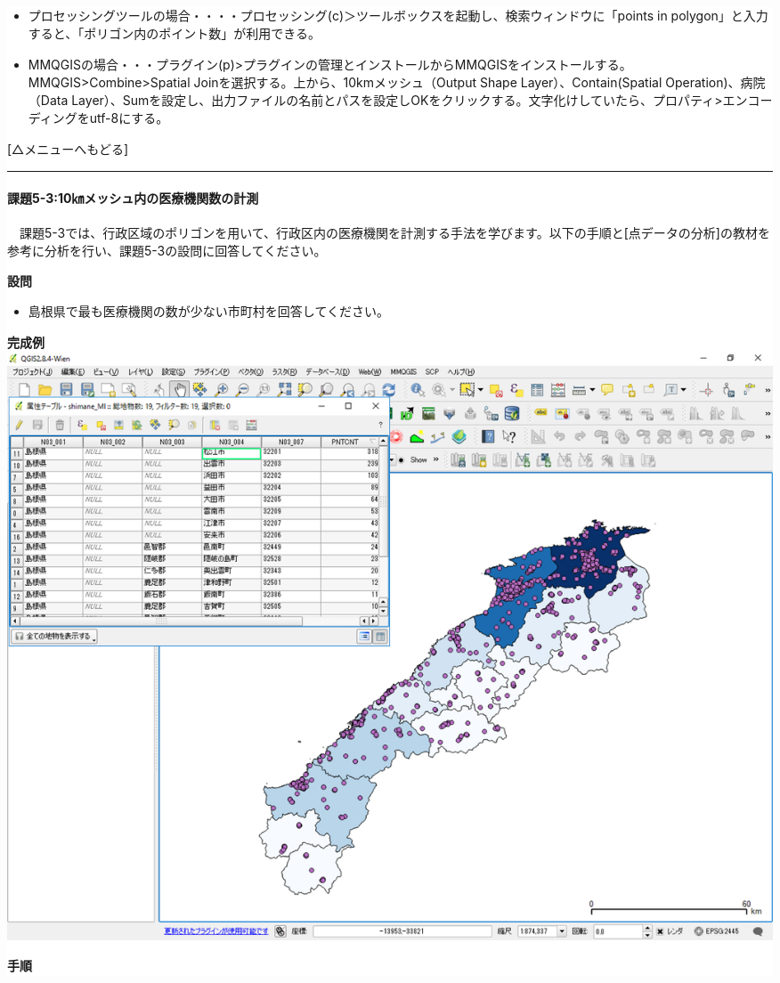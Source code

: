 * プロセッシングツールの場合・・・・プロセッシング(c)＞ツールボックスを起動し、検索ウィンドウに「points in polygon」と入力すると、「ポリゴン内のポイント数」が利用できる。

* MMQGISの場合・・・プラグイン(p)>プラグインの管理とインストールからMMQGISをインストールする。MMQGIS>Combine>Spatial Joinを選択する。上から、10kmメッシュ（Output Shape Layer）、Contain(Spatial Operation)、病院（Data Layer）、Sumを設定し、出力ファイルの名前とパスを設定しOKをクリックする。文字化けしていたら、プロパティ>エンコーディングをutf-8にする。  

[△メニューへもどる]

---

#### 課題5-3:10㎞メッシュ内の医療機関数の計測  
　課題5-3では、行政区域のポリゴンを用いて、行政区内の医療機関を計測する手法を学びます。以下の手順と[点データの分析]の教材を参考に分析を行い、課題5-3の設問に回答してください。

**設問**
* 島根県で最も医療機関の数が少ない市町村を回答してください。

**完成例**  
![kadai](pic/14-2.png)

**手順**  
